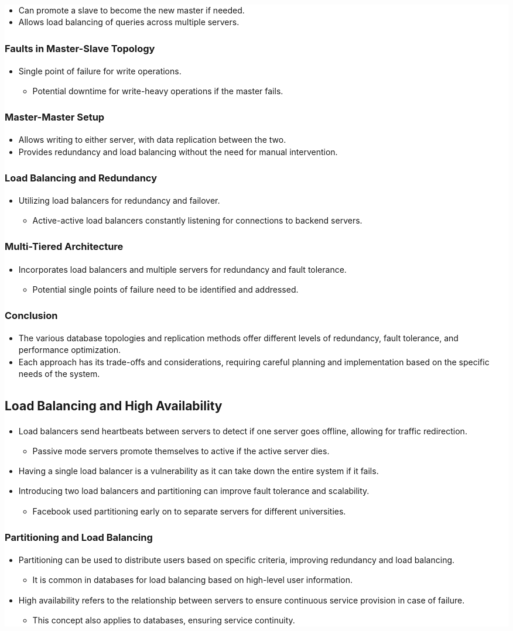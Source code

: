   - Can promote a slave to become the new master if needed.
- Allows load balancing of queries across multiple servers.

### Faults in Master-Slave Topology

- Single point of failure for write operations.
  
  - Potential downtime for write-heavy operations if the master fails.

### Master-Master Setup

- Allows writing to either server, with data replication between the two.
- Provides redundancy and load balancing without the need for manual intervention.

### Load Balancing and Redundancy

- Utilizing load balancers for redundancy and failover.
  
  - Active-active load balancers constantly listening for connections to backend servers.

### Multi-Tiered Architecture

- Incorporates load balancers and multiple servers for redundancy and fault tolerance.
  
  - Potential single points of failure need to be identified and addressed.

### Conclusion

- The various database topologies and replication methods offer different levels of redundancy, fault tolerance, and performance optimization.
- Each approach has its trade-offs and considerations, requiring careful planning and implementation based on the specific needs of the system.


## Load Balancing and High Availability 

- Load balancers send heartbeats between servers to detect if one server goes offline, allowing for traffic redirection.
  
  - Passive mode servers promote themselves to active if the active server dies.
- Having a single load balancer is a vulnerability as it can take down the entire system if it fails.
- Introducing two load balancers and partitioning can improve fault tolerance and scalability.
  
  - Facebook used partitioning early on to separate servers for different universities.

### Partitioning and Load Balancing

- Partitioning can be used to distribute users based on specific criteria, improving redundancy and load balancing.
  
  - It is common in databases for load balancing based on high-level user information.
- High availability refers to the relationship between servers to ensure continuous service provision in case of failure.
  
  - This concept also applies to databases, ensuring service continuity.
